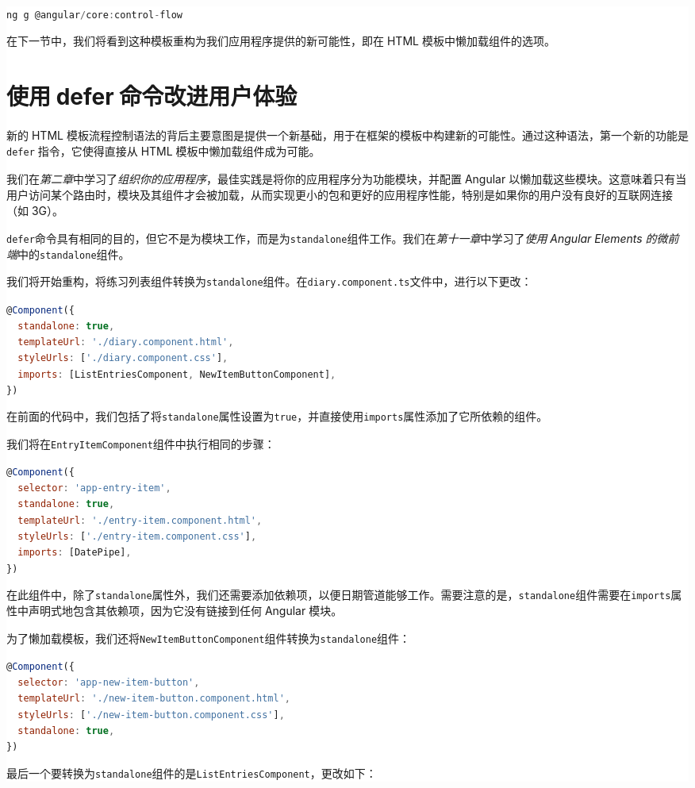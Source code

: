 ```js
ng g @angular/core:control-flow
```

在下一节中，我们将看到这种模板重构为我们应用程序提供的新可能性，即在 HTML 模板中懒加载组件的选项。

# 使用 defer 命令改进用户体验

新的 HTML 模板流程控制语法的背后主要意图是提供一个新基础，用于在框架的模板中构建新的可能性。通过这种语法，第一个新的功能是 `defer` 指令，它使得直接从 HTML 模板中懒加载组件成为可能。

我们在*第二章*中学习了*组织你的应用程序*，最佳实践是将你的应用程序分为功能模块，并配置 Angular 以懒加载这些模块。这意味着只有当用户访问某个路由时，模块及其组件才会被加载，从而实现更小的包和更好的应用程序性能，特别是如果你的用户没有良好的互联网连接（如 3G）。

`defer`命令具有相同的目的，但它不是为模块工作，而是为`standalone`组件工作。我们在*第十一章*中学习了*使用 Angular Elements 的微前端*中的`standalone`组件。

我们将开始重构，将练习列表组件转换为`standalone`组件。在`diary.component.ts`文件中，进行以下更改：

```js
@Component({
  standalone: true,
  templateUrl: './diary.component.html',
  styleUrls: ['./diary.component.css'],
  imports: [ListEntriesComponent, NewItemButtonComponent],
})
```

在前面的代码中，我们包括了将`standalone`属性设置为`true`，并直接使用`imports`属性添加了它所依赖的组件。

我们将在`EntryItemComponent`组件中执行相同的步骤：

```js
@Component({
  selector: 'app-entry-item',
  standalone: true,
  templateUrl: './entry-item.component.html',
  styleUrls: ['./entry-item.component.css'],
  imports: [DatePipe],
})
```

在此组件中，除了`standalone`属性外，我们还需要添加依赖项，以便日期管道能够工作。需要注意的是，`standalone`组件需要在`imports`属性中声明式地包含其依赖项，因为它没有链接到任何 Angular 模块。

为了懒加载模板，我们还将`NewItemButtonComponent`组件转换为`standalone`组件：

```js
@Component({
  selector: 'app-new-item-button',
  templateUrl: './new-item-button.component.html',
  styleUrls: ['./new-item-button.component.css'],
  standalone: true,
})
```

最后一个要转换为`standalone`组件的是`ListEntriesComponent`，更改如下：
